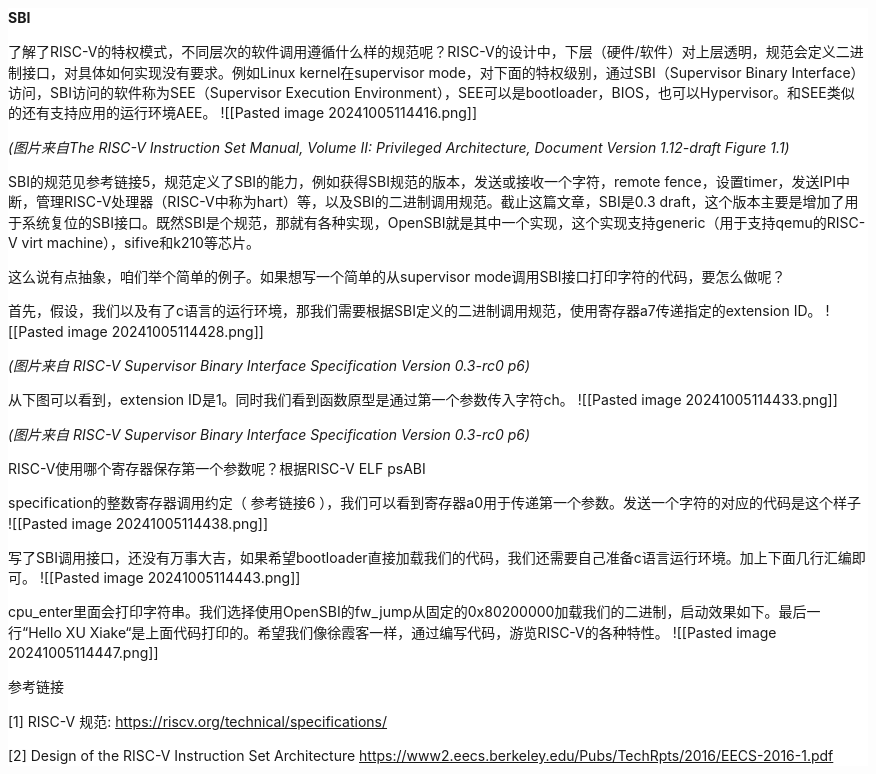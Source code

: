   

# 

**SBI**

了解了RISC-V的特权模式，不同层次的软件调用遵循什么样的规范呢？RISC-V的设计中，下层（硬件/软件）对上层透明，规范会定义二进制接口，对具体如何实现没有要求。例如Linux kernel在supervisor mode，对下面的特权级别，通过SBI（Supervisor Binary Interface）访问，SBI访问的软件称为SEE（Supervisor Execution Environment），SEE可以是bootloader，BIOS，也可以Hypervisor。和SEE类似的还有支持应用的运行环境AEE。
![[Pasted image 20241005114416.png]]



_(图片来自The RISC-V Instruction Set Manual, Volume II: Privileged Architecture, Document Version 1.12-draft Figure 1.1)_

  

SBI的规范见参考链接5，规范定义了SBI的能力，例如获得SBI规范的版本，发送或接收一个字符，remote fence，设置timer，发送IPI中断，管理RISC-V处理器（RISC-V中称为hart）等，以及SBI的二进制调用规范。截止这篇文章，SBI是0.3 draft，这个版本主要是增加了用于系统复位的SBI接口。既然SBI是个规范，那就有各种实现，OpenSBI就是其中一个实现，这个实现支持generic（用于支持qemu的RISC-V virt machine），sifive和k210等芯片。

这么说有点抽象，咱们举个简单的例子。如果想写一个简单的从supervisor mode调用SBI接口打印字符的代码，要怎么做呢？

  

首先，假设，我们以及有了c语言的运行环境，那我们需要根据SBI定义的二进制调用规范，使用寄存器a7传递指定的extension ID。
![[Pasted image 20241005114428.png]]

_(图片来自 RISC-V Supervisor Binary Interface Specification Version 0.3-rc0 p6)_

  

从下图可以看到，extension ID是1。同时我们看到函数原型是通过第一个参数传入字符ch。
![[Pasted image 20241005114433.png]]


_(图片来自 RISC-V Supervisor Binary Interface Specification Version 0.3-rc0 p6)_

RISC-V使用哪个寄存器保存第一个参数呢？根据RISC-V ELF psABI

specification的整数寄存器调用约定（ 参考链接6 ），我们可以看到寄存器a0用于传递第一个参数。发送一个字符的对应的代码是这个样子
![[Pasted image 20241005114438.png]]



写了SBI调用接口，还没有万事大吉，如果希望bootloader直接加载我们的代码，我们还需要自己准备c语言运行环境。加上下面几行汇编即可。
![[Pasted image 20241005114443.png]]


  

cpu_enter里面会打印字符串。我们选择使用OpenSBI的fw_jump从固定的0x80200000加载我们的二进制，启动效果如下。最后一行“Hello XU Xiake“是上面代码打印的。希望我们像徐霞客一样，通过编写代码，游览RISC-V的各种特性。
![[Pasted image 20241005114447.png]]


参考链接

[1] RISC-V 规范: https://riscv.org/technical/specifications/

[2] Design of the RISC-V Instruction Set Architecture https://www2.eecs.berkeley.edu/Pubs/TechRpts/2016/EECS-2016-1.pdf
